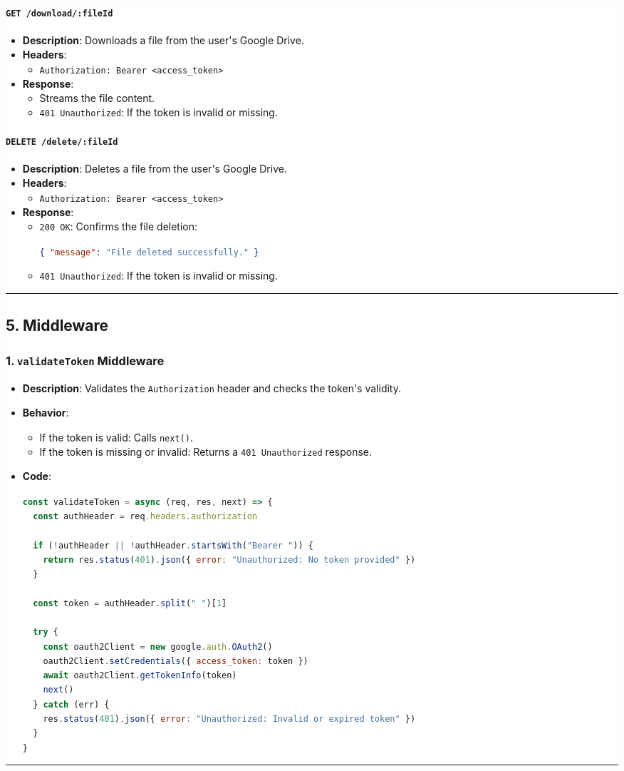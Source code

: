#### `GET /download/:fileId`

- **Description**: Downloads a file from the user's Google Drive.
- **Headers**:
  - `Authorization: Bearer <access_token>`
- **Response**:
  - Streams the file content.
  - `401 Unauthorized`: If the token is invalid or missing.

#### `DELETE /delete/:fileId`

- **Description**: Deletes a file from the user's Google Drive.
- **Headers**:
  - `Authorization: Bearer <access_token>`
- **Response**:
  - `200 OK`: Confirms the file deletion:
    ```json
    { "message": "File deleted successfully." }
    ```
  - `401 Unauthorized`: If the token is invalid or missing.

---

## 5. Middleware

### **1. `validateToken` Middleware**

- **Description**: Validates the `Authorization` header and checks the token's validity.
- **Behavior**:
  - If the token is valid: Calls `next()`.
  - If the token is missing or invalid: Returns a `401 Unauthorized` response.
- **Code**:

  ```javascript
  const validateToken = async (req, res, next) => {
    const authHeader = req.headers.authorization

    if (!authHeader || !authHeader.startsWith("Bearer ")) {
      return res.status(401).json({ error: "Unauthorized: No token provided" })
    }

    const token = authHeader.split(" ")[1]

    try {
      const oauth2Client = new google.auth.OAuth2()
      oauth2Client.setCredentials({ access_token: token })
      await oauth2Client.getTokenInfo(token)
      next()
    } catch (err) {
      res.status(401).json({ error: "Unauthorized: Invalid or expired token" })
    }
  }
  ```

---
